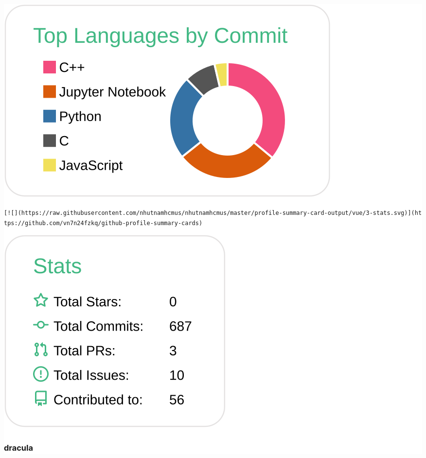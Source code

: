 ![](https://raw.githubusercontent.com/nhutnamhcmus/nhutnamhcmus/master/profile-summary-card-output/vue/2-most-commit-language.svg)


```
[![](https://raw.githubusercontent.com/nhutnamhcmus/nhutnamhcmus/master/profile-summary-card-output/vue/3-stats.svg)](https://github.com/vn7n24fzkq/github-profile-summary-cards)
```
![](https://raw.githubusercontent.com/nhutnamhcmus/nhutnamhcmus/master/profile-summary-card-output/vue/3-stats.svg)


### dracula
